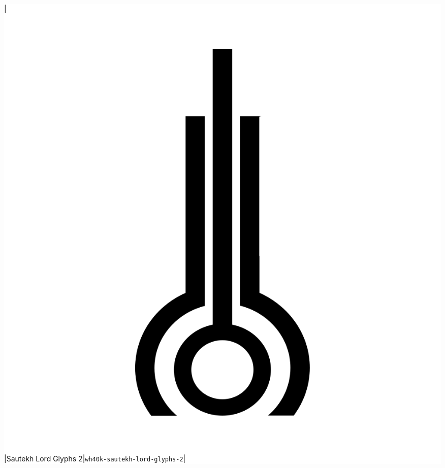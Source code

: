 |![Sautekh Lord Glyphs 2](./src/svgs/Xenos/Necrons/sautekh-lord-glyphs-2.svg)|Sautekh Lord Glyphs 2|`wh40k-sautekh-lord-glyphs-2`|
